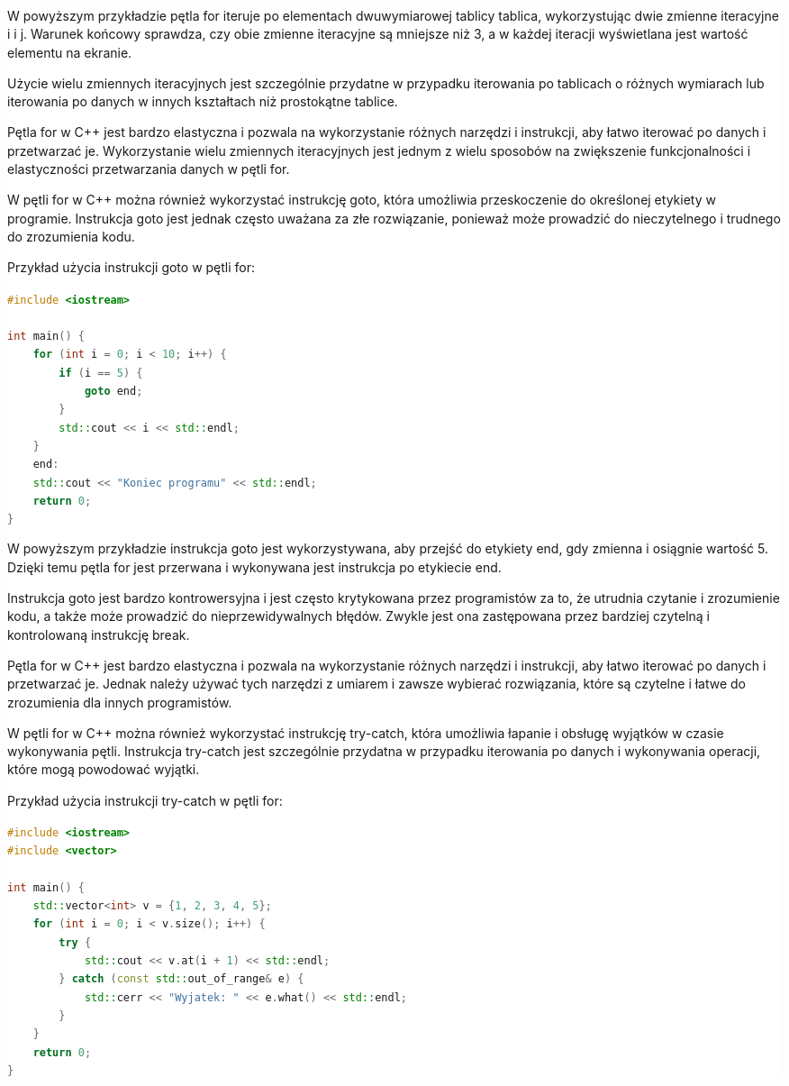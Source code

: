 W powyższym przykładzie pętla for iteruje po elementach dwuwymiarowej tablicy tablica, wykorzystując dwie zmienne iteracyjne i i j. Warunek końcowy sprawdza, czy obie zmienne iteracyjne są mniejsze niż 3, a w każdej iteracji wyświetlana jest wartość elementu na ekranie.

Użycie wielu zmiennych iteracyjnych jest szczególnie przydatne w przypadku iterowania po tablicach o różnych wymiarach lub iterowania po danych w innych kształtach niż prostokątne tablice.

Pętla for w C++ jest bardzo elastyczna i pozwala na wykorzystanie różnych narzędzi i instrukcji, aby łatwo iterować po danych i przetwarzać je. Wykorzystanie wielu zmiennych iteracyjnych jest jednym z wielu sposobów na zwiększenie funkcjonalności i elastyczności przetwarzania danych w pętli for.

W pętli for w C++ można również wykorzystać instrukcję goto, która umożliwia przeskoczenie do określonej etykiety w programie. Instrukcja goto jest jednak często uważana za złe rozwiązanie, ponieważ może prowadzić do nieczytelnego i trudnego do zrozumienia kodu.

Przykład użycia instrukcji goto w pętli for:

```cpp
#include <iostream>

int main() {
    for (int i = 0; i < 10; i++) {
        if (i == 5) {
            goto end;
        }
        std::cout << i << std::endl;
    }
    end:
    std::cout << "Koniec programu" << std::endl;
    return 0;
}
```

W powyższym przykładzie instrukcja goto jest wykorzystywana, aby przejść do etykiety end, gdy zmienna i osiągnie wartość 5. Dzięki temu pętla for jest przerwana i wykonywana jest instrukcja po etykiecie end.

Instrukcja goto jest bardzo kontrowersyjna i jest często krytykowana przez programistów za to, że utrudnia czytanie i zrozumienie kodu, a także może prowadzić do nieprzewidywalnych błędów. Zwykle jest ona zastępowana przez bardziej czytelną i kontrolowaną instrukcję break.

Pętla for w C++ jest bardzo elastyczna i pozwala na wykorzystanie różnych narzędzi i instrukcji, aby łatwo iterować po danych i przetwarzać je. Jednak należy używać tych narzędzi z umiarem i zawsze wybierać rozwiązania, które są czytelne i łatwe do zrozumienia dla innych programistów.

W pętli for w C++ można również wykorzystać instrukcję try-catch, która umożliwia łapanie i obsługę wyjątków w czasie wykonywania pętli. Instrukcja try-catch jest szczególnie przydatna w przypadku iterowania po danych i wykonywania operacji, które mogą powodować wyjątki.

Przykład użycia instrukcji try-catch w pętli for:

```cpp
#include <iostream>
#include <vector>

int main() {
    std::vector<int> v = {1, 2, 3, 4, 5};
    for (int i = 0; i < v.size(); i++) {
        try {
            std::cout << v.at(i + 1) << std::endl;
        } catch (const std::out_of_range& e) {
            std::cerr << "Wyjatek: " << e.what() << std::endl;
        }
    }
    return 0;
}
```
